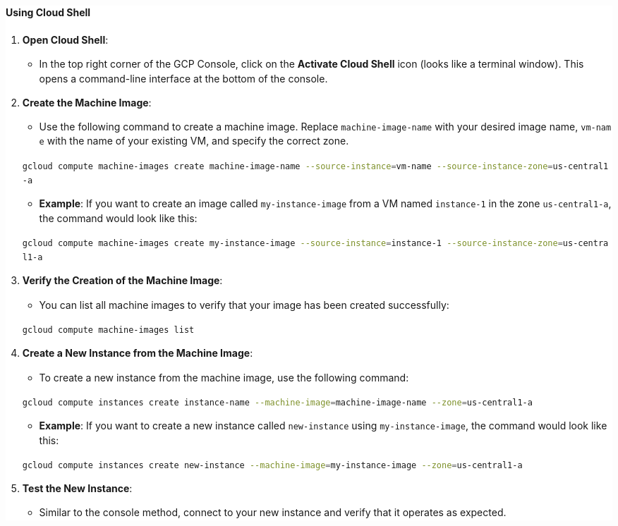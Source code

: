 
#### Using Cloud Shell

1. **Open Cloud Shell**:
   - In the top right corner of the GCP Console, click on the **Activate Cloud Shell** icon (looks like a terminal window). This opens a command-line interface at the bottom of the console.

2. **Create the Machine Image**:
   - Use the following command to create a machine image. Replace `machine-image-name` with your desired image name, `vm-name` with the name of your existing VM, and specify the correct zone.

   ```bash
   gcloud compute machine-images create machine-image-name --source-instance=vm-name --source-instance-zone=us-central1-a
   ```

   - **Example**: If you want to create an image called `my-instance-image` from a VM named `instance-1` in the zone `us-central1-a`, the command would look like this:

   ```bash
   gcloud compute machine-images create my-instance-image --source-instance=instance-1 --source-instance-zone=us-central1-a
   ```

3. **Verify the Creation of the Machine Image**:
   - You can list all machine images to verify that your image has been created successfully:

   ```bash
   gcloud compute machine-images list
   ```

4. **Create a New Instance from the Machine Image**:
   - To create a new instance from the machine image, use the following command:

   ```bash
   gcloud compute instances create instance-name --machine-image=machine-image-name --zone=us-central1-a
   ```

   - **Example**: If you want to create a new instance called `new-instance` using `my-instance-image`, the command would look like this:

   ```bash
   gcloud compute instances create new-instance --machine-image=my-instance-image --zone=us-central1-a
   ```

5. **Test the New Instance**:
   - Similar to the console method, connect to your new instance and verify that it operates as expected.

